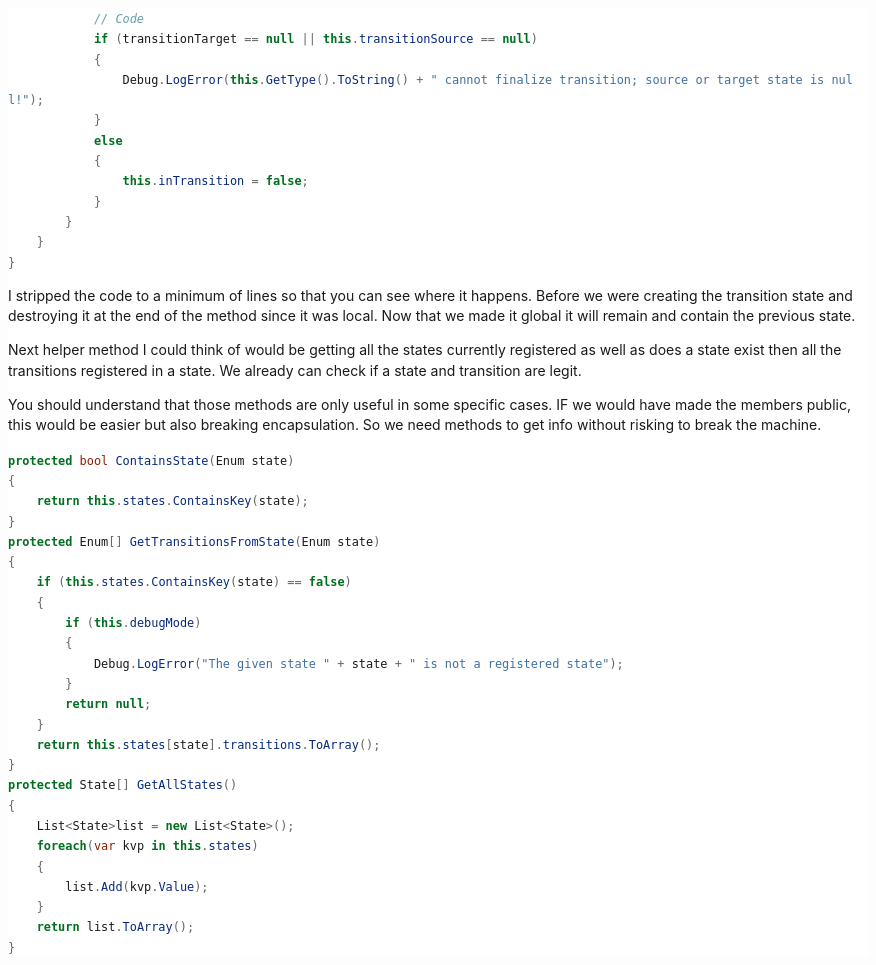 ```cs
            // Code
            if (transitionTarget == null || this.transitionSource == null)
            {
                Debug.LogError(this.GetType().ToString() + " cannot finalize transition; source or target state is null!");
            }
            else
            {
                this.inTransition = false;
            }
        }
    }
}
```

I stripped the code to a minimum of lines so that you can see where it happens. Before we were creating the transition state and destroying it at the end of the method since it was local. Now that we made it global it will remain and contain the previous state.

Next helper method I could think of would be getting all the states currently registered as well as does a state exist then all the transitions registered in a state. We already can check if a state and transition are legit.

You should understand that those methods are only useful in some specific cases. IF we would have made the members public, this would be easier but also breaking encapsulation. So we need methods to get info without risking to break the machine.

```cs
protected bool ContainsState(Enum state)
{
    return this.states.ContainsKey(state);
}
protected Enum[] GetTransitionsFromState(Enum state) 
{
    if (this.states.ContainsKey(state) == false)
    {
        if (this.debugMode)
        {
            Debug.LogError("The given state " + state + " is not a registered state");
        }
        return null;
    }
    return this.states[state].transitions.ToArray(); 
}
protected State[] GetAllStates() 
{
    List<State>list = new List<State>();
    foreach(var kvp in this.states)
    {
        list.Add(kvp.Value);
    }
    return list.ToArray();
}
```
